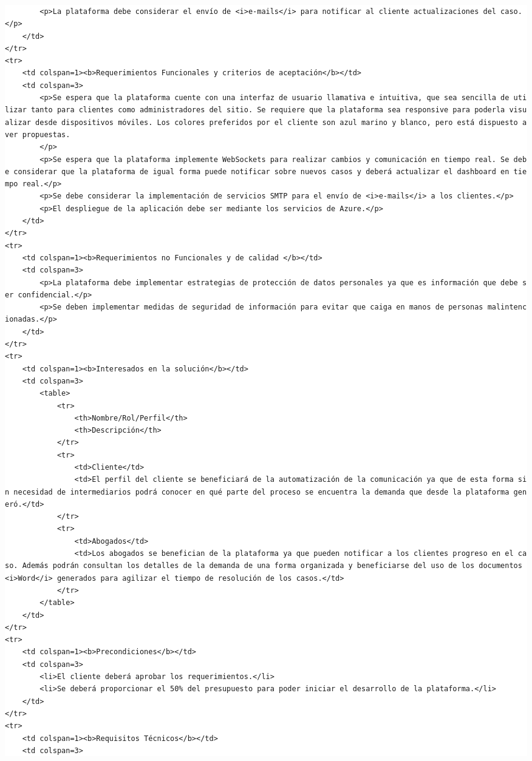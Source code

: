             <p>La plataforma debe considerar el envío de <i>e-mails</i> para notificar al cliente actualizaciones del caso.</p>
        </td>
    </tr>
    <tr>
        <td colspan=1><b>Requerimientos Funcionales y criterios de aceptación</b></td>
        <td colspan=3>
            <p>Se espera que la plataforma cuente con una interfaz de usuario llamativa e intuitiva, que sea sencilla de utilizar tanto para clientes como administradores del sitio. Se requiere que la plataforma sea responsive para poderla visualizar desde dispositivos móviles. Los colores preferidos por el cliente son azul marino y blanco, pero está dispuesto a ver propuestas.
            </p>
            <p>Se espera que la plataforma implemente WebSockets para realizar cambios y comunicación en tiempo real. Se debe considerar que la plataforma de igual forma puede notificar sobre nuevos casos y deberá actualizar el dashboard en tiempo real.</p>
            <p>Se debe considerar la implementación de servicios SMTP para el envío de <i>e-mails</i> a los clientes.</p>
            <p>El despliegue de la aplicación debe ser mediante los servicios de Azure.</p>
        </td>
    </tr>
    <tr>
        <td colspan=1><b>Requerimientos no Funcionales y de calidad </b></td>
        <td colspan=3>
            <p>La plataforma debe implementar estrategias de protección de datos personales ya que es información que debe ser confidencial.</p>
            <p>Se deben implementar medidas de seguridad de información para evitar que caiga en manos de personas malintencionadas.</p>
        </td>
    </tr>
    <tr>
        <td colspan=1><b>Interesados en la solución</b></td>
        <td colspan=3>
            <table>
                <tr>
                    <th>Nombre/Rol/Perfil</th>
                    <th>Descripción</th>
                </tr>
                <tr>
                    <td>Cliente</td>
                    <td>El perfil del cliente se beneficiará de la automatización de la comunicación ya que de esta forma sin necesidad de intermediarios podrá conocer en qué parte del proceso se encuentra la demanda que desde la plataforma generó.</td>
                </tr>
                <tr>
                    <td>Abogados</td>
                    <td>Los abogados se benefician de la plataforma ya que pueden notificar a los clientes progreso en el caso. Además podrán consultan los detalles de la demanda de una forma organizada y beneficiarse del uso de los documentos <i>Word</i> generados para agilizar el tiempo de resolución de los casos.</td>
                </tr>
            </table>
        </td>
    </tr>
    <tr>
        <td colspan=1><b>Precondiciones</b></td>
        <td colspan=3>
            <li>El cliente deberá aprobar los requerimientos.</li>
            <li>Se deberá proporcionar el 50% del presupuesto para poder iniciar el desarrollo de la plataforma.</li>
        </td>
    </tr>
    <tr>
        <td colspan=1><b>Requisitos Técnicos</b></td>
        <td colspan=3>